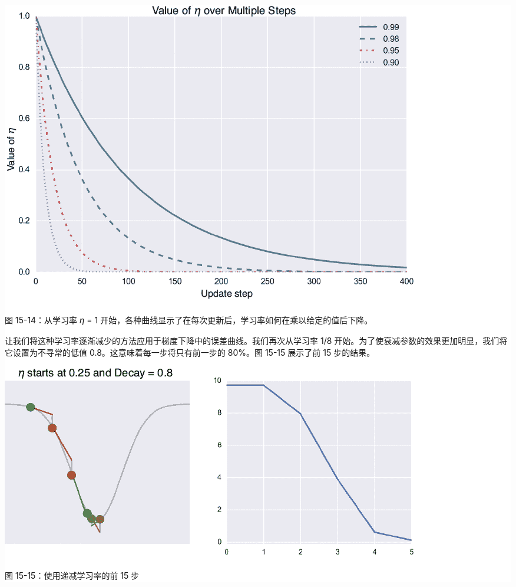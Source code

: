 ![F15014](img/F15014.png)

图 15-14：从学习率 *η* = 1 开始，各种曲线显示了在每次更新后，学习率如何在乘以给定的值后下降。

让我们将这种学习率逐渐减少的方法应用于梯度下降中的误差曲线。我们再次从学习率 1/8 开始。为了使衰减参数的效果更加明显，我们将它设置为不寻常的低值 0.8。这意味着每一步将只有前一步的 80%。图 15-15 展示了前 15 步的结果。

![F15015](img/F15015.png)

图 15-15：使用递减学习率的前 15 步
